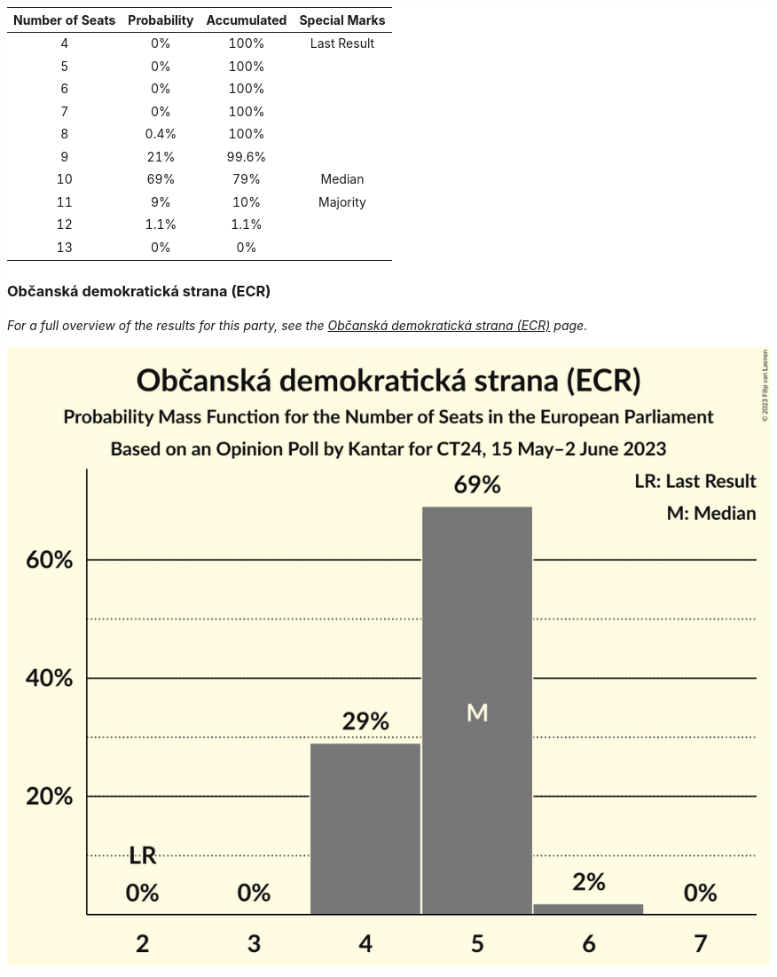 | Number of Seats | Probability | Accumulated | Special Marks |
|:---------------:|:-----------:|:-----------:|:-------------:|
| 4 | 0% | 100% | Last Result |
| 5 | 0% | 100% |  |
| 6 | 0% | 100% |  |
| 7 | 0% | 100% |  |
| 8 | 0.4% | 100% |  |
| 9 | 21% | 99.6% |  |
| 10 | 69% | 79% | Median |
| 11 | 9% | 10% | Majority |
| 12 | 1.1% | 1.1% |  |
| 13 | 0% | 0% |  |

### Občanská demokratická strana (ECR)

*For a full overview of the results for this party, see the [Občanská demokratická strana (ECR)](party-občanskádemokratickástranaecr.html) page.*

![Graph with seats probability mass function not yet produced](2023-06-02-Kantar-seats-pmf-občanskádemokratickástranaecr.png "Seats Probability Mass Function")
